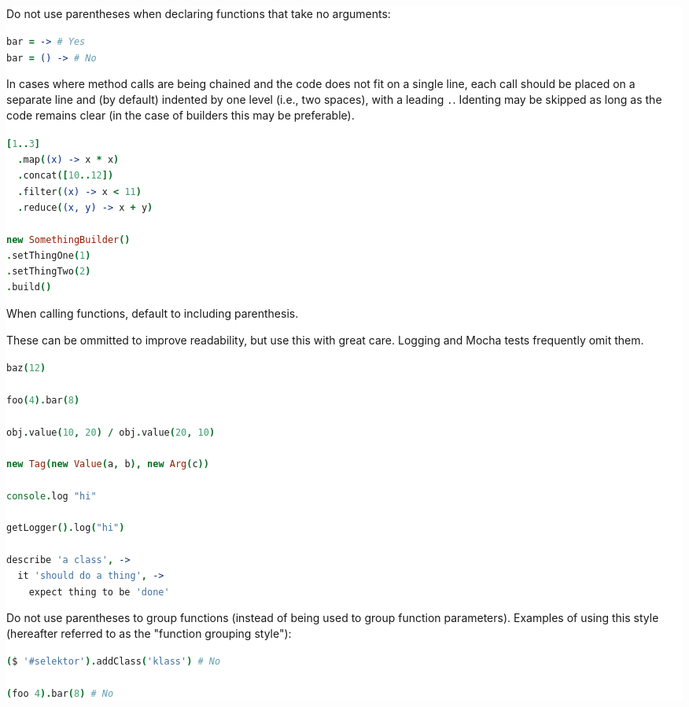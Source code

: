 Do not use parentheses when declaring functions that take no arguments:

```coffeescript
bar = -> # Yes
bar = () -> # No
```

In cases where method calls are being chained and the code does not fit on a single line, each call should be placed on a separate line and (by default) indented by one level (i.e., two spaces), with a leading `.`. Identing may be skipped as long as the code remains clear (in the case of builders this may be preferable).

```coffeescript
[1..3]
  .map((x) -> x * x)
  .concat([10..12])
  .filter((x) -> x < 11)
  .reduce((x, y) -> x + y)

new SomethingBuilder()
.setThingOne(1)
.setThingTwo(2)
.build()
```

When calling functions, default to including parenthesis.

These can be ommitted to improve readability, but use this with great care. Logging and Mocha tests frequently omit
them.

```coffeescript
baz(12)

foo(4).bar(8)

obj.value(10, 20) / obj.value(20, 10)

new Tag(new Value(a, b), new Arg(c))

console.log "hi"

getLogger().log("hi")

describe 'a class', ->
  it 'should do a thing', ->
    expect thing to be 'done'

```

Do not use parentheses to group functions (instead of being used to group function parameters). Examples of using this style (hereafter referred to as the "function grouping style"):

```coffeescript
($ '#selektor').addClass('klass') # No

(foo 4).bar(8) # No
```


[coffeescript]: https://github.com/jashkenas/coffeescript/
[coffeescript-issue-425]: https://github.com/jashkenas/coffeescript/issues/425
[spine-js]: http://spinejs.com/
[spine-js-code-review]: https://gist.github.com/jashkenas/1005723
[pep8]: http://www.python.org/dev/peps/pep-0008/
[ruby-style-guide]: https://github.com/bbatsov/ruby-style-guide
[google-js-styleguide]: https://google.github.io/styleguide/jsguide.html
[common-coffeescript-idioms]: http://arcturo.github.com/library/coffeescript/04_idioms.html
[coffeescript-specific-style-guide]: http://awardwinningfjords.com/2011/05/13/coffeescript-specific-style-guide.html
[coffeescript-faq]: https://github.com/jashkenas/coffeescript/wiki/FAQ
[camel-case-variations]: http://en.wikipedia.org/wiki/CamelCase#Variations_and_synonyms
[ws-styleguide]: https://github.com/weaverplatform/weaver-server/blob/develop/coding-style.md